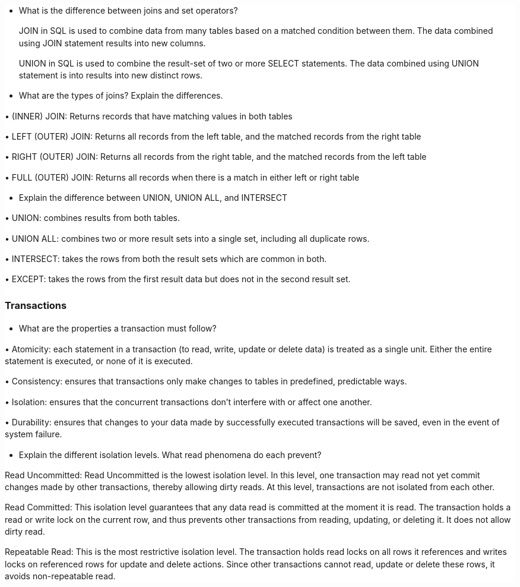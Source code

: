 * What is the difference between joins and set operators?


	JOIN in SQL is used to combine data from many tables based on a matched condition between them. The data combined using JOIN statement results into new columns.


	UNION in SQL is used to combine the result-set of two or more SELECT statements. The data combined using UNION statement is into results into new distinct rows.

 
* What are the types of joins? Explain the differences.
 
•	(INNER) JOIN: Returns records that have matching values in both tables

•	LEFT (OUTER) JOIN: Returns all records from the left table, and the matched records from the right table

•	RIGHT (OUTER) JOIN: Returns all records from the right table, and the matched records from the left table

•	FULL (OUTER) JOIN: Returns all records when there is a match in either left or right table


* Explain the difference between UNION, UNION ALL, and INTERSECT

•	UNION: combines results from both tables.

•	UNION ALL: combines two or more result sets into a single set, including all duplicate rows.

•	INTERSECT: takes the rows from both the result sets which are common in both.

•	EXCEPT: takes the rows from the first result data but does not in the second result set.


### Transactions

* What are the properties a transaction must follow?
 
•	Atomicity: each statement in a transaction (to read, write, update or delete data) is treated as a single unit. Either the entire statement is executed, or none of it is executed.

•	Consistency: ensures that transactions only make changes to tables in predefined, predictable ways.

•	Isolation: ensures that the concurrent transactions don’t interfere with or affect one another.

•	Durability: ensures that changes to your data made by successfully executed transactions will be saved, even in the event of system failure.
 
* Explain the different isolation levels. What read phenomena do each prevent?

Read Uncommitted: Read Uncommitted is the lowest isolation level. In this level, one transaction may read not yet commit changes made by other transactions, thereby allowing dirty reads. At this level, transactions are not isolated from each other.

Read Committed: This isolation level guarantees that any data read is committed at the moment it is read. The transaction holds a read or write lock on the current row, and thus prevents other transactions from reading, updating, or deleting it. It does not allow dirty read.

Repeatable Read: This is the most restrictive isolation level. The transaction holds read locks on all rows it references and writes locks on referenced rows for update and delete actions. Since other transactions cannot read, update or delete these rows, it avoids non-repeatable read.
